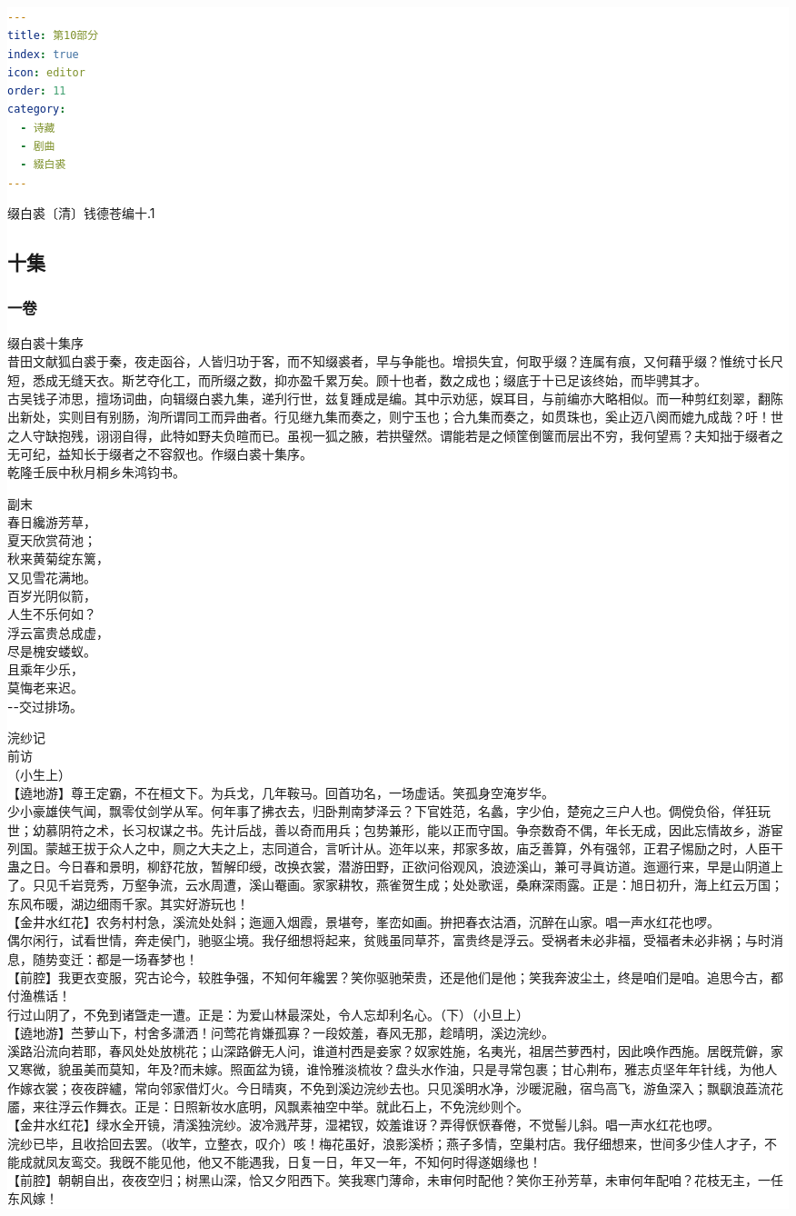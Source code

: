 ```yaml
---
title: 第10部分
index: true
icon: editor
order: 11
category:
  - 诗藏
  - 剧曲
  - 綴白裘
---
```


缀白裘〔清〕钱德苍编十.1  
  
## 十集  

### 一卷  
  
缀白裘十集序  
昔田文献狐白裘于秦，夜走函谷，人皆归功于客，而不知缀裘者，早与争能也。增损失宜，何取乎缀？连属有痕，又何藉乎缀？惟统寸长尺短，悉成无缝天衣。斯艺夺化工，而所缀之数，抑亦盈千累万矣。顾十也者，数之成也；缀底于十已足该终始，而毕骋其才。  
古吴钱子沛思，擅场词曲，向辑缀白裘九集，递刋行世，兹复踵成是编。其中示劝惩，娱耳目，与前编亦大略相似。而一种剪红刻翠，翻陈出新处，实则目有别肠，洵所谓同工而异曲者。行见继九集而奏之，则宁玉也；合九集而奏之，如贯珠也，奚止迈八阕而媲九成哉？吁！世之人守缺抱残，诩诩自得，此特如野夫负暄而已。虽视一狐之腋，若拱璧然。谓能若是之倾筐倒箧而层出不穷，我何望焉？夫知拙于缀者之无可纪，益知长于缀者之不容叙也。作缀白裘十集序。  
乾隆壬辰中秋月桐乡朱鸿钧书。  
  
副末  
春日纔游芳草，  
夏天欣赏荷池；  
秋来黄菊绽东篱，  
又见雪花满地。  
百岁光阴似箭，  
人生不乐何如？  
浮云富贵总成虚，  
尽是槐安蝼蚁。  
且乘年少乐，  
莫悔老来迟。  
--交过排场。  
  
浣纱记  
前访  
（小生上）  
【遶地游】尊王定霸，不在桓文下。为兵戈，几年鞍马。回首功名，一场虚话。笑孤身空淹岁华。  
少小豪雄侠气闻，飘零仗剑学从军。何年事了拂衣去，归卧荆南梦泽云？下官姓范，名蠡，字少伯，楚宛之三户人也。倜傥负俗，佯狂玩世；幼慕阴符之术，长习权谋之书。先计后战，善以奇而用兵；包势兼形，能以正而守国。争奈数奇不偶，年长无成，因此忘情故乡，游宦列国。蒙越王拔于众人之中，厕之大夫之上，志同道合，言听计从。迩年以来，邦家多故，庙乏善算，外有强邻，正君子惕励之时，人臣干蛊之日。今日春和景明，柳舒花放，暂解印绶，改换衣裳，潜游田野，正欲问俗观风，浪迹溪山，兼可寻眞访道。迤逦行来，早是山阴道上了。只见千岩竞秀，万壑争流，云水周遭，溪山罨画。家家耕牧，燕雀贺生成；处处歌谣，桑麻深雨露。正是：旭日初升，海上红云万国；东风布暖，湖边细雨千家。其实好游玩也！  
【金井水红花】农务村村急，溪流处处斜；迤逦入烟霞，景堪夸，峯峦如画。拚把春衣沽酒，沉醉在山家。唱一声水红花也啰。  
偶尔闲行，试看世情，奔走侯门，驰驱尘境。我仔细想将起来，贫贱虽同草芥，富贵终是浮云。受祸者未必非福，受福者未必非祸；与时消息，随势变迁：都是一场春梦也！  
【前腔】我更衣变服，究古论今，较胜争强，不知何年纔罢？笑你驱驰荣贵，还是他们是他；笑我奔波尘土，终是咱们是咱。追思今古，都付渔樵话！  
行过山阴了，不免到诸曁走一遭。正是：为爱山林最深处，令人忘却利名心。（下）（小旦上）  
【遶地游】苎萝山下，村舍多潇洒！问莺花肯嫌孤寡？一段姣羞，春风无那，趁晴明，溪边浣纱。  
溪路沿流向若耶，春风处处放桃花；山深路僻无人问，谁道村西是妾家？奴家姓施，名夷光，祖居苎萝西村，因此唤作西施。居旣荒僻，家又寒微，貌虽美而莫知，年及?而未嫁。照面盆为镜，谁怜雅淡梳妆？盘头水作油，只是寻常包裹；甘心荆布，雅志贞坚年年针线，为他人作嫁衣裳；夜夜辟纑，常向邻家借灯火。今日晴爽，不免到溪边浣纱去也。只见溪明水净，沙暖泥融，宿鸟高飞，游鱼深入；飘飖浪蕋流花靥，来往浮云作舞衣。正是：日照新妆水底明，风飘素袖空中举。就此石上，不免浣纱则个。  
【金井水红花】绿水全开镜，清溪独浣纱。波冷溅芹芽，湿裙钗，姣羞谁讶？弄得恹恹春倦，不觉髻儿斜。唱一声水红花也啰。  
浣纱已毕，且收拾回去罢。（收竿，立整衣，叹介）咳！梅花虽好，浪影溪桥；燕子多情，空巢村店。我仔细想来，世间多少佳人才子，不能成就凤友鸾交。我旣不能见他，他又不能遇我，日复一日，年又一年，不知何时得遂姻缘也！  
【前腔】朝朝自出，夜夜空归；树黑山深，恰又夕阳西下。笑我寒门薄命，未审何时配他？笑你王孙芳草，未审何年配咱？花枝无主，一任东风嫁！  